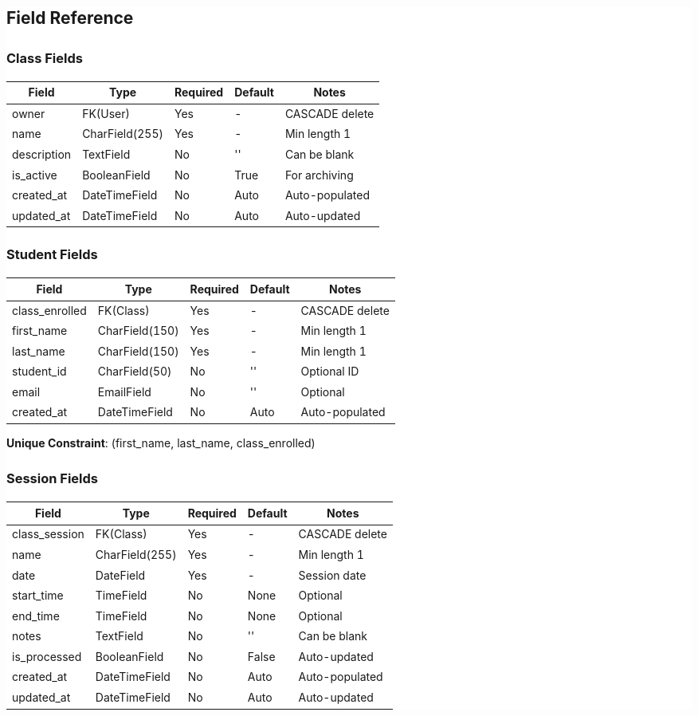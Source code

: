 ## Field Reference

### Class Fields
| Field | Type | Required | Default | Notes |
|-------|------|----------|---------|-------|
| owner | FK(User) | Yes | - | CASCADE delete |
| name | CharField(255) | Yes | - | Min length 1 |
| description | TextField | No | '' | Can be blank |
| is_active | BooleanField | No | True | For archiving |
| created_at | DateTimeField | No | Auto | Auto-populated |
| updated_at | DateTimeField | No | Auto | Auto-updated |

### Student Fields
| Field | Type | Required | Default | Notes |
|-------|------|----------|---------|-------|
| class_enrolled | FK(Class) | Yes | - | CASCADE delete |
| first_name | CharField(150) | Yes | - | Min length 1 |
| last_name | CharField(150) | Yes | - | Min length 1 |
| student_id | CharField(50) | No | '' | Optional ID |
| email | EmailField | No | '' | Optional |
| created_at | DateTimeField | No | Auto | Auto-populated |

**Unique Constraint**: (first_name, last_name, class_enrolled)

### Session Fields
| Field | Type | Required | Default | Notes |
|-------|------|----------|---------|-------|
| class_session | FK(Class) | Yes | - | CASCADE delete |
| name | CharField(255) | Yes | - | Min length 1 |
| date | DateField | Yes | - | Session date |
| start_time | TimeField | No | None | Optional |
| end_time | TimeField | No | None | Optional |
| notes | TextField | No | '' | Can be blank |
| is_processed | BooleanField | No | False | Auto-updated |
| created_at | DateTimeField | No | Auto | Auto-populated |
| updated_at | DateTimeField | No | Auto | Auto-updated |
